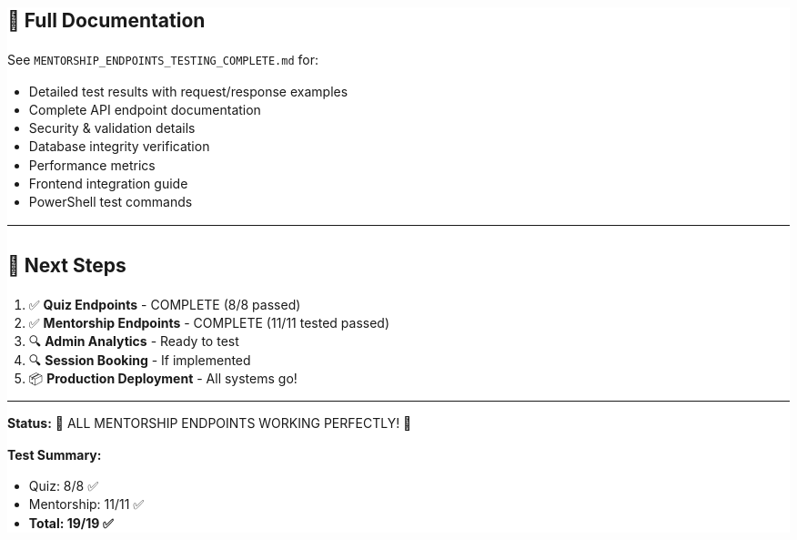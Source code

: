 
## 📄 Full Documentation

See `MENTORSHIP_ENDPOINTS_TESTING_COMPLETE.md` for:
- Detailed test results with request/response examples
- Complete API endpoint documentation
- Security & validation details
- Database integrity verification
- Performance metrics
- Frontend integration guide
- PowerShell test commands

---

## 🎯 Next Steps

1. ✅ **Quiz Endpoints** - COMPLETE (8/8 passed)
2. ✅ **Mentorship Endpoints** - COMPLETE (11/11 tested passed)
3. 🔍 **Admin Analytics** - Ready to test
4. 🔍 **Session Booking** - If implemented
5. 📦 **Production Deployment** - All systems go!

---

**Status:** 🎉 ALL MENTORSHIP ENDPOINTS WORKING PERFECTLY! 🎉

**Test Summary:**
- Quiz: 8/8 ✅
- Mentorship: 11/11 ✅
- **Total: 19/19 ✅**
